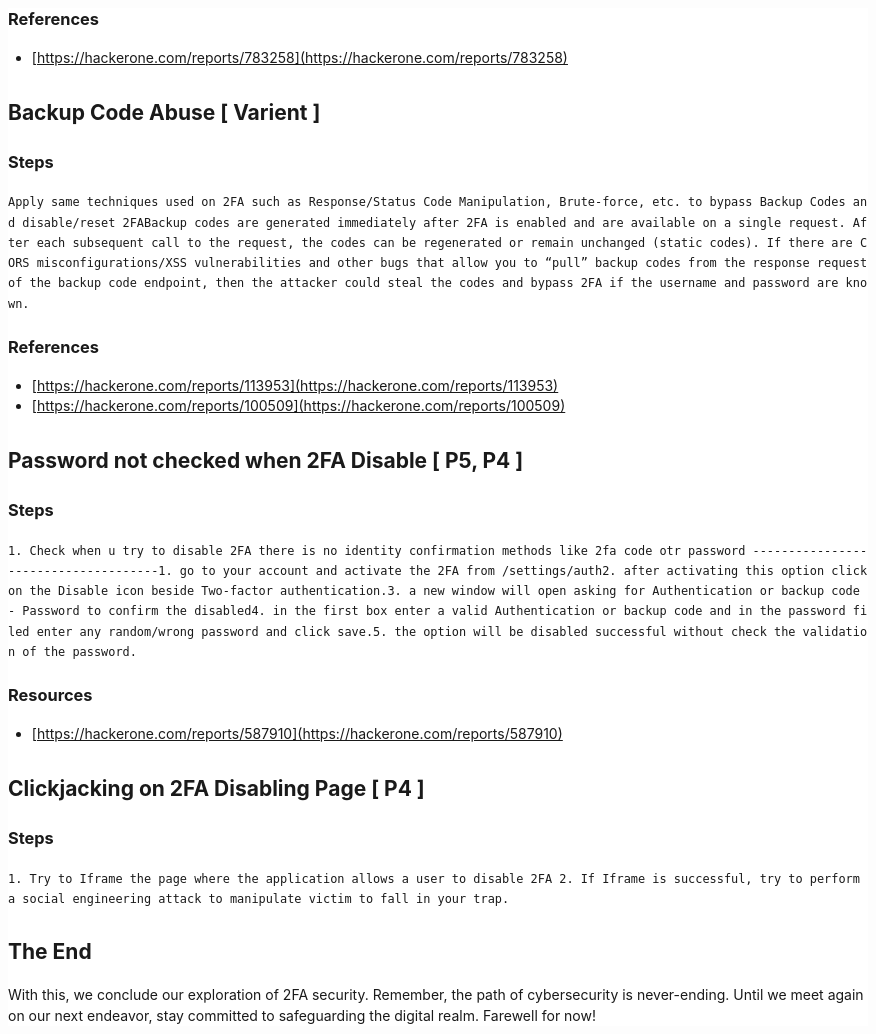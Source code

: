 ### References

- [https://hackerone.com/reports/783258](https://hackerone.com/reports/783258)

## Backup Code Abuse [ Varient ]

### Steps

```
Apply same techniques used on 2FA such as Response/Status Code Manipulation, Brute-force, etc. to bypass Backup Codes and disable/reset 2FABackup codes are generated immediately after 2FA is enabled and are available on a single request. After each subsequent call to the request, the codes can be regenerated or remain unchanged (static codes). If there are CORS misconfigurations/XSS vulnerabilities and other bugs that allow you to “pull” backup codes from the response request of the backup code endpoint, then the attacker could steal the codes and bypass 2FA if the username and password are known.
```

### References

- [https://hackerone.com/reports/113953](https://hackerone.com/reports/113953)
- [https://hackerone.com/reports/100509](https://hackerone.com/reports/100509)

## Password not checked when 2FA Disable [ P5, P4 ]

### Steps

```
1. Check when u try to disable 2FA there is no identity confirmation methods like 2fa code otr password -------------------------------------1. go to your account and activate the 2FA from /settings/auth2. after activating this option click on the Disable icon beside Two-factor authentication.3. a new window will open asking for Authentication or backup code - Password to confirm the disabled4. in the first box enter a valid Authentication or backup code and in the password filed enter any random/wrong password and click save.5. the option will be disabled successful without check the validation of the password.
```

### Resources

- [https://hackerone.com/reports/587910](https://hackerone.com/reports/587910)

## Clickjacking on 2FA Disabling Page [ P4 ]

### Steps

```
1. Try to Iframe the page where the application allows a user to disable 2FA 2. If Iframe is successful, try to perform a social engineering attack to manipulate victim to fall in your trap.
```

## **The End**

With this, we conclude our exploration of 2FA security. Remember, the path of cybersecurity is never-ending. Until we meet again on our next endeavor, stay committed to safeguarding the digital realm. Farewell for now!